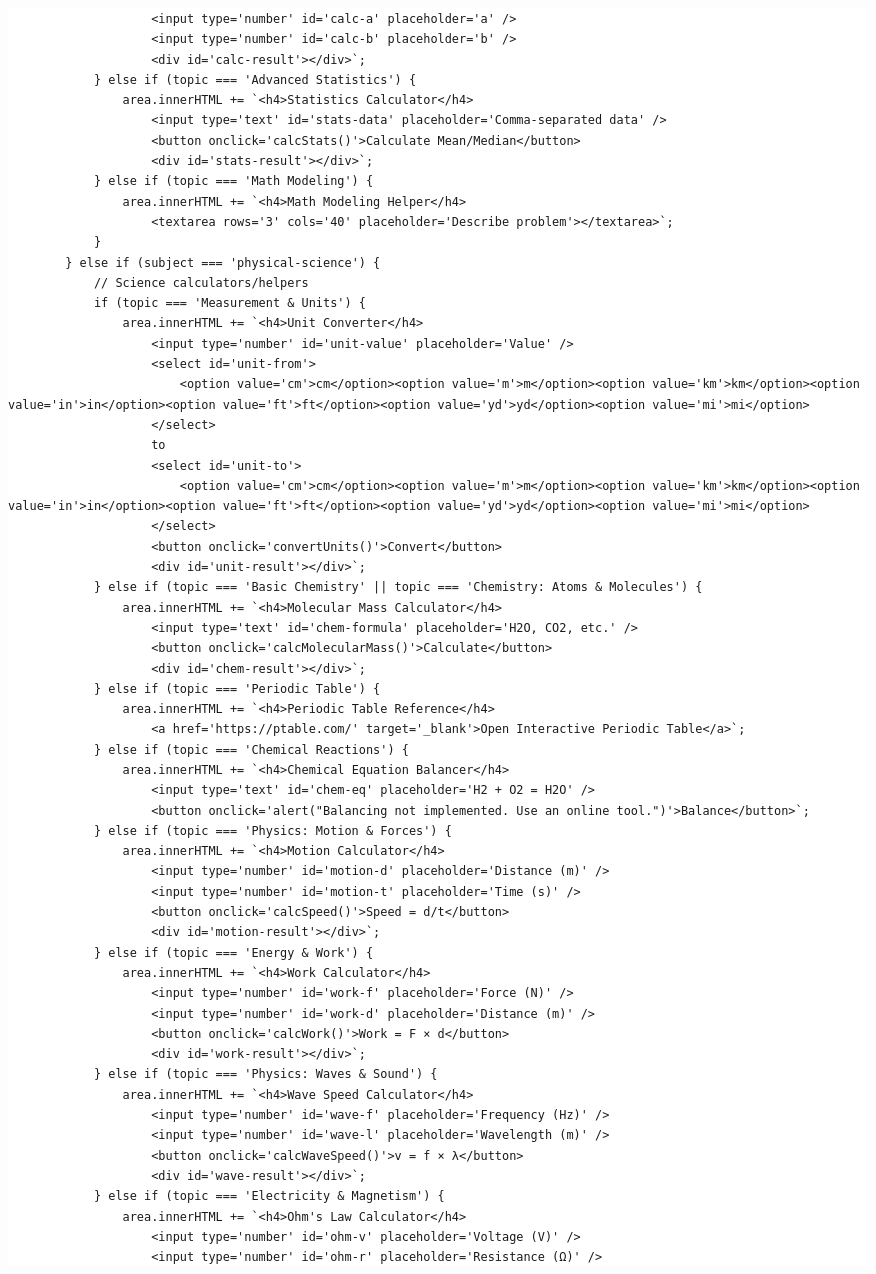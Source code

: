                        <input type='number' id='calc-a' placeholder='a' />
                        <input type='number' id='calc-b' placeholder='b' />
                        <div id='calc-result'></div>`;
                } else if (topic === 'Advanced Statistics') {
                    area.innerHTML += `<h4>Statistics Calculator</h4>
                        <input type='text' id='stats-data' placeholder='Comma-separated data' />
                        <button onclick='calcStats()'>Calculate Mean/Median</button>
                        <div id='stats-result'></div>`;
                } else if (topic === 'Math Modeling') {
                    area.innerHTML += `<h4>Math Modeling Helper</h4>
                        <textarea rows='3' cols='40' placeholder='Describe problem'></textarea>`;
                }
            } else if (subject === 'physical-science') {
                // Science calculators/helpers
                if (topic === 'Measurement & Units') {
                    area.innerHTML += `<h4>Unit Converter</h4>
                        <input type='number' id='unit-value' placeholder='Value' />
                        <select id='unit-from'>
                            <option value='cm'>cm</option><option value='m'>m</option><option value='km'>km</option><option value='in'>in</option><option value='ft'>ft</option><option value='yd'>yd</option><option value='mi'>mi</option>
                        </select>
                        to
                        <select id='unit-to'>
                            <option value='cm'>cm</option><option value='m'>m</option><option value='km'>km</option><option value='in'>in</option><option value='ft'>ft</option><option value='yd'>yd</option><option value='mi'>mi</option>
                        </select>
                        <button onclick='convertUnits()'>Convert</button>
                        <div id='unit-result'></div>`;
                } else if (topic === 'Basic Chemistry' || topic === 'Chemistry: Atoms & Molecules') {
                    area.innerHTML += `<h4>Molecular Mass Calculator</h4>
                        <input type='text' id='chem-formula' placeholder='H2O, CO2, etc.' />
                        <button onclick='calcMolecularMass()'>Calculate</button>
                        <div id='chem-result'></div>`;
                } else if (topic === 'Periodic Table') {
                    area.innerHTML += `<h4>Periodic Table Reference</h4>
                        <a href='https://ptable.com/' target='_blank'>Open Interactive Periodic Table</a>`;
                } else if (topic === 'Chemical Reactions') {
                    area.innerHTML += `<h4>Chemical Equation Balancer</h4>
                        <input type='text' id='chem-eq' placeholder='H2 + O2 = H2O' />
                        <button onclick='alert("Balancing not implemented. Use an online tool.")'>Balance</button>`;
                } else if (topic === 'Physics: Motion & Forces') {
                    area.innerHTML += `<h4>Motion Calculator</h4>
                        <input type='number' id='motion-d' placeholder='Distance (m)' />
                        <input type='number' id='motion-t' placeholder='Time (s)' />
                        <button onclick='calcSpeed()'>Speed = d/t</button>
                        <div id='motion-result'></div>`;
                } else if (topic === 'Energy & Work') {
                    area.innerHTML += `<h4>Work Calculator</h4>
                        <input type='number' id='work-f' placeholder='Force (N)' />
                        <input type='number' id='work-d' placeholder='Distance (m)' />
                        <button onclick='calcWork()'>Work = F × d</button>
                        <div id='work-result'></div>`;
                } else if (topic === 'Physics: Waves & Sound') {
                    area.innerHTML += `<h4>Wave Speed Calculator</h4>
                        <input type='number' id='wave-f' placeholder='Frequency (Hz)' />
                        <input type='number' id='wave-l' placeholder='Wavelength (m)' />
                        <button onclick='calcWaveSpeed()'>v = f × λ</button>
                        <div id='wave-result'></div>`;
                } else if (topic === 'Electricity & Magnetism') {
                    area.innerHTML += `<h4>Ohm's Law Calculator</h4>
                        <input type='number' id='ohm-v' placeholder='Voltage (V)' />
                        <input type='number' id='ohm-r' placeholder='Resistance (Ω)' />